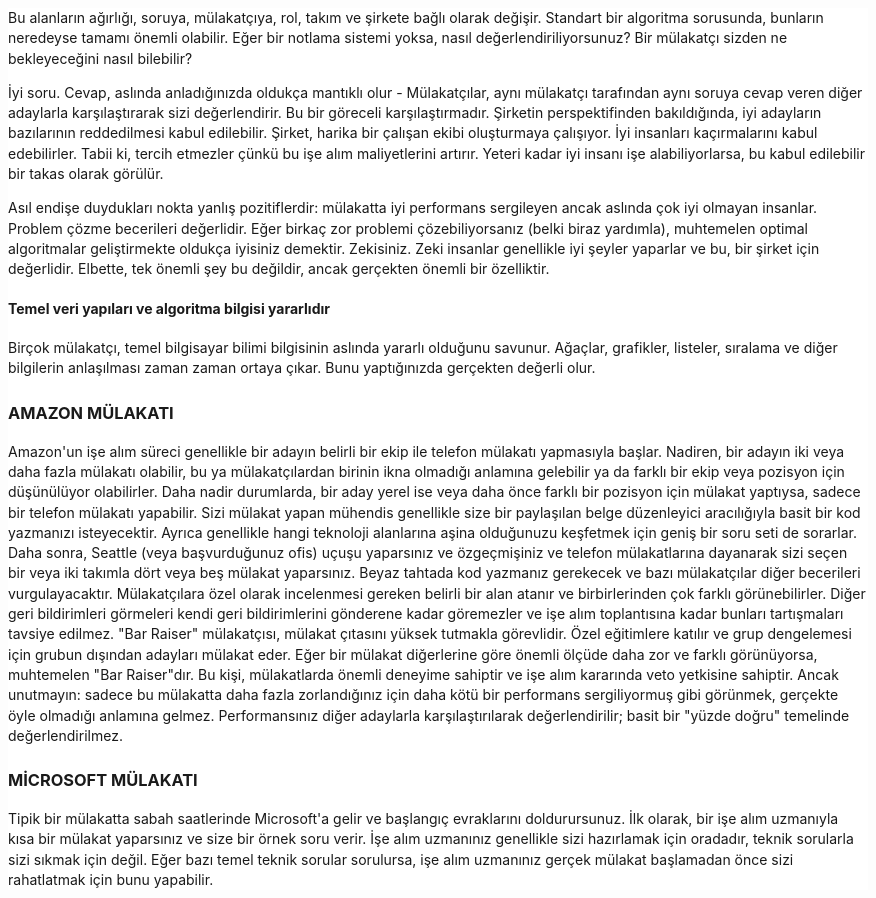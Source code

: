 Bu alanların ağırlığı, soruya, mülakatçıya, rol, takım ve şirkete bağlı olarak değişir. Standart bir algoritma sorusunda, bunların neredeyse tamamı önemli olabilir.
Eğer bir notlama sistemi yoksa, nasıl değerlendiriliyorsunuz? Bir mülakatçı sizden ne bekleyeceğini nasıl bilebilir? 

İyi soru. Cevap, aslında anladığınızda oldukça mantıklı olur - Mülakatçılar, aynı mülakatçı tarafından aynı soruya cevap veren diğer adaylarla karşılaştırarak sizi değerlendirir. Bu bir göreceli karşılaştırmadır.
Şirketin perspektifinden bakıldığında, iyi adayların bazılarının reddedilmesi kabul edilebilir. 
Şirket, harika bir çalışan ekibi oluşturmaya çalışıyor. İyi insanları kaçırmalarını kabul edebilirler. Tabii ki, tercih etmezler çünkü bu işe alım maliyetlerini artırır. Yeteri kadar iyi insanı işe alabiliyorlarsa, bu kabul edilebilir bir takas olarak görülür.

Asıl endişe duydukları nokta yanlış pozitiflerdir: mülakatta iyi performans sergileyen ancak aslında çok iyi olmayan insanlar.
Problem çözme becerileri değerlidir.
Eğer birkaç zor problemi çözebiliyorsanız (belki biraz yardımla), muhtemelen optimal algoritmalar geliştirmekte oldukça iyisiniz demektir. Zekisiniz.
Zeki insanlar genellikle iyi şeyler yaparlar ve bu, bir şirket için değerlidir. Elbette, tek önemli şey bu değildir, ancak gerçekten önemli bir özelliktir.
#### Temel veri yapıları ve algoritma bilgisi yararlıdır
Birçok mülakatçı, temel bilgisayar bilimi bilgisinin aslında yararlı olduğunu savunur. Ağaçlar, grafikler, listeler, sıralama ve diğer bilgilerin anlaşılması zaman zaman ortaya çıkar. Bunu yaptığınızda gerçekten değerli olur.

### AMAZON MÜLAKATI

Amazon'un işe alım süreci genellikle bir adayın belirli bir ekip ile telefon mülakatı yapmasıyla başlar. Nadiren, bir adayın iki veya daha fazla mülakatı olabilir, bu ya mülakatçılardan birinin ikna olmadığı anlamına gelebilir ya da farklı bir ekip veya pozisyon için düşünülüyor olabilirler. Daha nadir durumlarda, bir aday yerel ise veya daha önce farklı bir pozisyon için mülakat yaptıysa, sadece bir telefon mülakatı yapabilir.
Sizi mülakat yapan mühendis genellikle size bir paylaşılan belge düzenleyici aracılığıyla basit bir kod yazmanızı isteyecektir. Ayrıca genellikle hangi teknoloji alanlarına aşina olduğunuzu keşfetmek için geniş bir soru seti de sorarlar.
Daha sonra, Seattle (veya başvurduğunuz ofis) uçuşu yaparsınız ve özgeçmişiniz ve telefon mülakatlarına dayanarak sizi seçen bir veya iki takımla dört veya beş mülakat yaparsınız. Beyaz tahtada kod yazmanız gerekecek ve bazı mülakatçılar diğer becerileri vurgulayacaktır. Mülakatçılara özel olarak incelenmesi gereken belirli bir alan atanır ve birbirlerinden çok farklı görünebilirler. Diğer geri bildirimleri görmeleri kendi geri bildirimlerini gönderene kadar göremezler ve işe alım toplantısına kadar bunları tartışmaları tavsiye edilmez.
"Bar Raiser" mülakatçısı, mülakat çıtasını yüksek tutmakla görevlidir. Özel eğitimlere katılır ve grup dengelemesi için grubun dışından adayları mülakat eder. Eğer bir mülakat diğerlerine göre önemli ölçüde daha zor ve farklı görünüyorsa, muhtemelen "Bar Raiser"dır. Bu kişi, mülakatlarda önemli deneyime sahiptir ve işe alım kararında veto yetkisine sahiptir. Ancak unutmayın: sadece bu mülakatta daha fazla zorlandığınız için daha kötü bir performans sergiliyormuş gibi görünmek, gerçekte öyle olmadığı anlamına gelmez. Performansınız diğer adaylarla karşılaştırılarak değerlendirilir; basit bir "yüzde doğru" temelinde değerlendirilmez.

### MİCROSOFT MÜLAKATI

Tipik bir mülakatta sabah saatlerinde Microsoft'a gelir ve başlangıç evraklarını doldurursunuz. İlk olarak, bir işe alım uzmanıyla kısa bir mülakat yaparsınız ve size bir örnek soru verir. İşe alım uzmanınız genellikle sizi hazırlamak için oradadır, teknik sorularla sizi sıkmak için değil. Eğer bazı temel teknik sorular sorulursa, işe alım uzmanınız gerçek mülakat başlamadan önce sizi rahatlatmak için bunu yapabilir.
